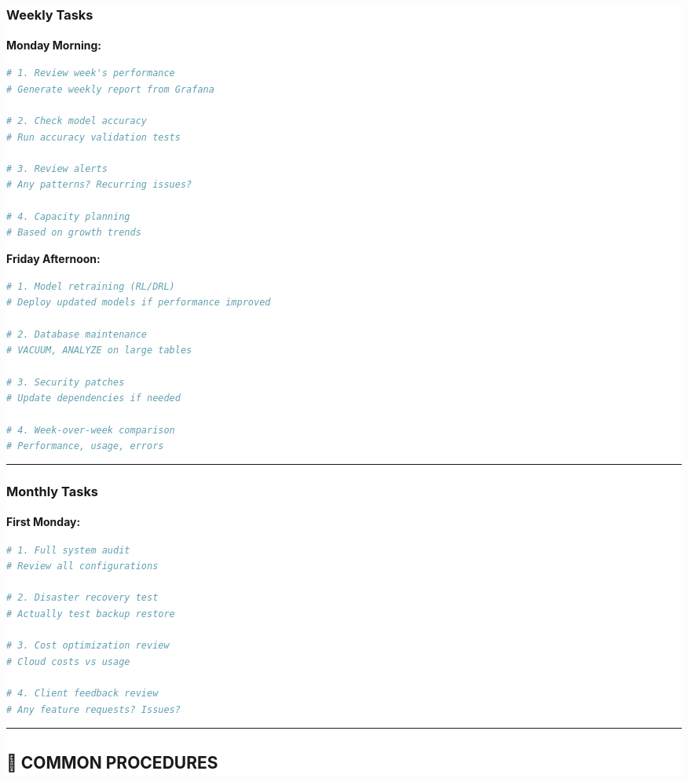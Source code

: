 ### Weekly Tasks

**Monday Morning:**
```bash
# 1. Review week's performance
# Generate weekly report from Grafana

# 2. Check model accuracy
# Run accuracy validation tests

# 3. Review alerts
# Any patterns? Recurring issues?

# 4. Capacity planning
# Based on growth trends
```

**Friday Afternoon:**
```bash
# 1. Model retraining (RL/DRL)
# Deploy updated models if performance improved

# 2. Database maintenance
# VACUUM, ANALYZE on large tables

# 3. Security patches
# Update dependencies if needed

# 4. Week-over-week comparison
# Performance, usage, errors
```

---

### Monthly Tasks

**First Monday:**
```bash
# 1. Full system audit
# Review all configurations

# 2. Disaster recovery test
# Actually test backup restore

# 3. Cost optimization review
# Cloud costs vs usage

# 4. Client feedback review
# Any feature requests? Issues?
```

---

## 🔧 COMMON PROCEDURES
